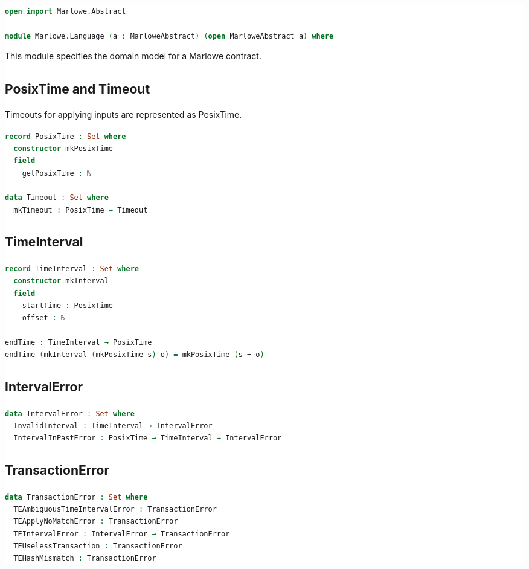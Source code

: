 ```agda
open import Marlowe.Abstract

module Marlowe.Language (a : MarloweAbstract) (open MarloweAbstract a) where
```

This module specifies the domain model for a Marlowe contract.



## PosixTime and Timeout

Timeouts for applying inputs are represented as PosixTime.

```agda
record PosixTime : Set where
  constructor mkPosixTime
  field
    getPosixTime : ℕ

data Timeout : Set where
  mkTimeout : PosixTime → Timeout
```

## TimeInterval

```agda
record TimeInterval : Set where
  constructor mkInterval
  field
    startTime : PosixTime
    offset : ℕ

endTime : TimeInterval → PosixTime
endTime (mkInterval (mkPosixTime s) o) = mkPosixTime (s + o)
```

## IntervalError

```agda
data IntervalError : Set where
  InvalidInterval : TimeInterval → IntervalError
  IntervalInPastError : PosixTime → TimeInterval → IntervalError
```

## TransactionError

```agda
data TransactionError : Set where
  TEAmbiguousTimeIntervalError : TransactionError
  TEApplyNoMatchError : TransactionError
  TEIntervalError : IntervalError → TransactionError
  TEUselessTransaction : TransactionError
  TEHashMismatch : TransactionError
```
